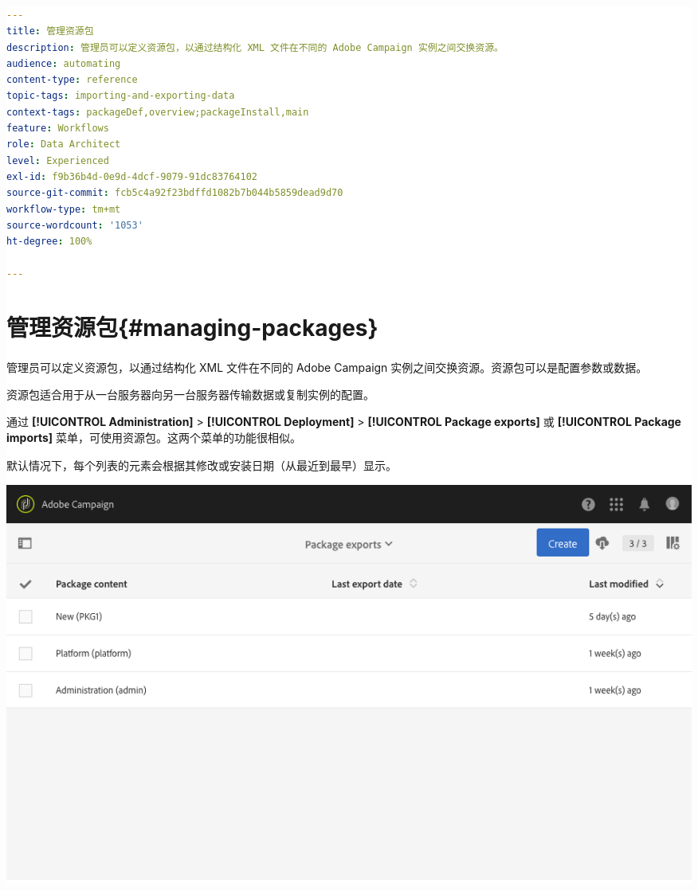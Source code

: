 ```yaml
---
title: 管理资源包
description: 管理员可以定义资源包，以通过结构化 XML 文件在不同的 Adobe Campaign 实例之间交换资源。
audience: automating
content-type: reference
topic-tags: importing-and-exporting-data
context-tags: packageDef,overview;packageInstall,main
feature: Workflows
role: Data Architect
level: Experienced
exl-id: f9b36b4d-0e9d-4dcf-9079-91dc83764102
source-git-commit: fcb5c4a92f23bdffd1082b7b044b5859dead9d70
workflow-type: tm+mt
source-wordcount: '1053'
ht-degree: 100%

---
```


# 管理资源包{#managing-packages}

管理员可以定义资源包，以通过结构化 XML 文件在不同的 Adobe Campaign 实例之间交换资源。资源包可以是配置参数或数据。

资源包适合用于从一台服务器向另一台服务器传输数据或复制实例的配置。

通过 **[!UICONTROL Administration]** > **[!UICONTROL Deployment]** > **[!UICONTROL Package exports]** 或 **[!UICONTROL Package imports]** 菜单，可使用资源包。这两个菜单的功能很相似。

默认情况下，每个列表的元素会根据其修改或安装日期（从最近到最早）显示。

![](assets/packages_1.png)
